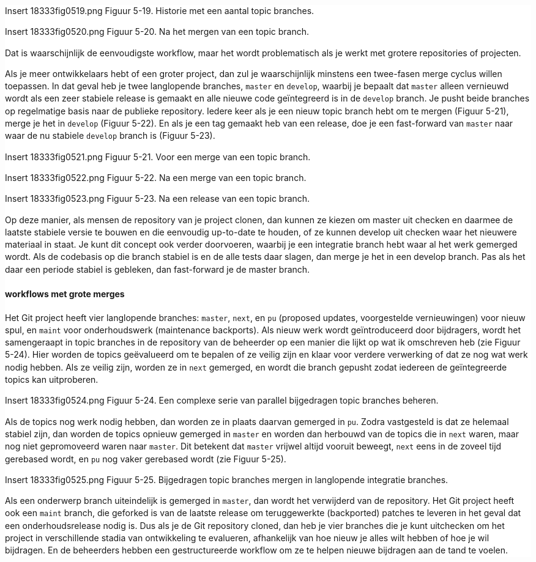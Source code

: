 Insert 18333fig0519.png
Figuur 5-19. Historie met een aantal topic branches.

Insert 18333fig0520.png
Figuur 5-20. Na het mergen van een topic branch.

Dat is waarschijnlijk de eenvoudigste workflow, maar het wordt problematisch als je werkt met grotere repositories of projecten.

Als je meer ontwikkelaars hebt of een groter project, dan zul je waarschijnlijk minstens een twee-fasen merge cyclus willen toepassen. In dat geval heb je twee langlopende branches, `master` en `develop`, waarbij je bepaalt dat `master` alleen vernieuwd wordt als een zeer stabiele release is gemaakt en alle nieuwe code geïntegreerd is in de `develop` branch. Je pusht beide branches op regelmatige basis naar de publieke repository. Iedere keer als je een nieuw topic branch hebt om te mergen (Figuur 5-21), merge je het in `develop` (Figuur 5-22). En als je een tag gemaakt heb van een release, doe je een fast-forward van `master` naar waar de nu stabiele `develop` branch is (Figuur 5-23).

Insert 18333fig0521.png
Figuur 5-21. Voor een merge van een topic branch.

Insert 18333fig0522.png
Figuur 5-22. Na een merge van een topic branch.

Insert 18333fig0523.png
Figuur 5-23. Na een release van een topic branch.

Op deze manier, als mensen de repository van je project clonen, dan kunnen ze kiezen om master uit checken en daarmee de laatste stabiele versie te bouwen en die eenvoudig up-to-date te houden, of ze kunnen develop uit checken waar het nieuwere materiaal in staat.
Je kunt dit concept ook verder doorvoeren, waarbij je een integratie branch hebt waar al het werk gemerged wordt. Als de codebasis op die branch stabiel is en de alle tests daar slagen, dan merge je het in een develop branch. Pas als het daar een periode stabiel is gebleken, dan fast-forward je de master branch.

#### workflows met grote merges ####

Het Git project heeft vier langlopende branches: `master`, `next`, en `pu` (proposed updates, voorgestelde vernieuwingen) voor nieuw spul, en `maint` voor onderhoudswerk (maintenance backports). Als nieuw werk wordt geïntroduceerd door bijdragers, wordt het samengeraapt in topic branches in de repository van de beheerder op een manier die lijkt op wat ik omschreven heb (zie Figuur 5-24). Hier worden de topics geëvalueerd om te bepalen of ze veilig zijn en klaar voor verdere verwerking of dat ze nog wat werk nodig hebben. Als ze veilig zijn, worden ze in `next` gemerged, en wordt die branch gepusht zodat iedereen de geïntegreerde topics kan uitproberen.

Insert 18333fig0524.png
Figuur 5-24. Een complexe serie van parallel bijgedragen topic branches beheren.

Als de topics nog werk nodig hebben, dan worden ze in plaats daarvan gemerged in `pu`. Zodra vastgesteld is dat ze helemaal stabiel zijn, dan worden de topics opnieuw gemerged in `master` en worden dan herbouwd van de topics die in `next` waren, maar nog niet gepromoveerd waren naar `master`. Dit betekent dat `master` vrijwel altijd vooruit beweegt, `next` eens in de zoveel tijd gerebased wordt, en `pu` nog vaker gerebased wordt (zie Figuur 5-25).

Insert 18333fig0525.png
Figuur 5-25. Bijgedragen topic branches mergen in langlopende integratie branches.

Als een onderwerp branch uiteindelijk is gemerged in `master`, dan wordt het verwijderd van de repository. Het Git project heeft ook een `maint` branch, die geforked is van de laatste release om teruggewerkte (backported) patches te leveren in het geval dat een onderhoudsrelease nodig is. Dus als je de Git repository cloned, dan heb je vier branches die je kunt uitchecken om het project in verschillende stadia van ontwikkeling te evalueren, afhankelijk van hoe nieuw je alles wilt hebben of hoe je wil bijdragen. En de beheerders hebben een gestructureerde workflow om ze te helpen nieuwe bijdragen aan de tand te voelen.
